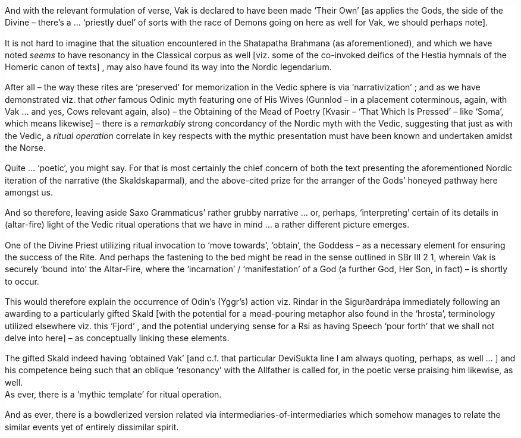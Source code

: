 And with the relevant formulation of verse, Vak is declared to have been made ‘Their Own’ \[as applies the Gods, the side of the Divine – there’s a … ‘priestly duel’ of sorts with the race of Demons going on here as well for Vak, we should perhaps note\].

It is not hard to imagine that the situation encountered in the Shatapatha Brahmana (as aforementioned), and which we have noted *seems* to have resonancy in the Classical corpus as well \[viz. some of the co-invoked deifics of the Hestia hymnals of the Homeric canon of texts\] , may also have found its way into the Nordic legendarium.

After all – the way these rites are ‘preserved’ for memorization in the Vedic sphere is via ‘narrativization’ ; and as we have demonstrated viz. that *other* famous Odinic myth featuring one of His Wives (Gunnlod – in a placement coterminous, again, with Vak … and yes, Cows relevant again, also) – the Obtaining of the Mead of Poetry \[Kvasir – ‘That Which Is Pressed’ – like ‘Soma’, which means likewise\] – there is a *remarkably* strong concordancy of the Nordic myth with the Vedic, suggesting that just as with the Vedic, a *ritual operation* correlate in key respects with the mythic presentation must have been known and undertaken amidst the Norse.

Quite … ‘poetic’, you might say. For that is most certainly the chief concern of both the text presenting the aforementioned Nordic iteration of the narrative (the Skaldskaparmal), and the above-cited prize for the arranger of the Gods’ honeyed pathway here amongst us. 

And so therefore, leaving aside Saxo Grammaticus’ rather grubby narrative … or, perhaps, ‘interpreting’ certain of its details in (altar-fire) light of the Vedic ritual operations that we have in mind … a rather different picture emerges.

One of the Divine Priest utilizing ritual invocation to ‘move towards’, ‘obtain’, the Goddess – as a necessary element for ensuring the success of the Rite. And perhaps the fastening to the bed might be read in the sense outlined in SBr III 2 1, wherein Vak is securely ‘bound into’ the Altar-Fire, where the ‘incarnation’ / ‘manifestation’ of a God (a further God, Her Son, in fact) – is shortly to occur.

This would therefore explain the occurrence of Odin’s (Yggr’s) action viz. Rindar in the Sigurðardrápa immediately following an awarding to a particularly gifted Skald \[with the potential for a mead-pouring metaphor also found in the ‘hrosta’, terminology utilized elsewhere viz. this ‘Fjord’ , and the potential underying sense for a Rsi as having Speech ‘pour forth’ that we shall not delve into here\] – as conceptually linking these elements.

The gifted Skald indeed having ‘obtained Vak’ \[and c.f. that particular DeviSukta line I am always quoting, perhaps, as well … \] and his competence being such that an oblique ‘resonancy’ with the Allfather is called for, in the poetic verse praising him likewise, as well.  
As ever, there is a ‘mythic template’ for ritual operation.

And as ever, there is a bowdlerized version related via intermediaries-of-intermediaries which somehow manages to relate the similar events yet of entirely dissimilar spirit.

